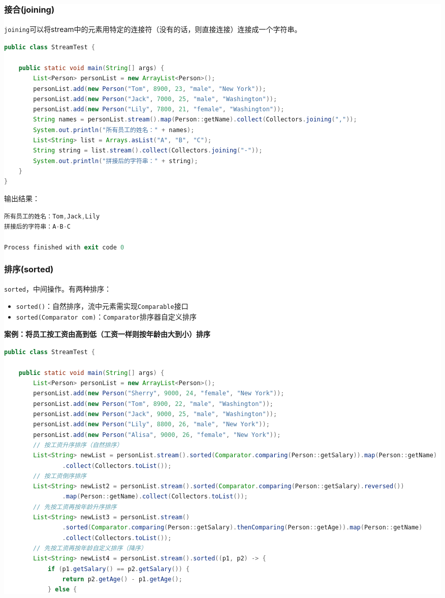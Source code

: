### 接合(joining)

`joining`可以将stream中的元素用特定的连接符（没有的话，则直接连接）连接成一个字符串。

```java
public class StreamTest {

    public static void main(String[] args) {
        List<Person> personList = new ArrayList<Person>();
        personList.add(new Person("Tom", 8900, 23, "male", "New York"));
        personList.add(new Person("Jack", 7000, 25, "male", "Washington"));
        personList.add(new Person("Lily", 7800, 21, "female", "Washington"));
        String names = personList.stream().map(Person::getName).collect(Collectors.joining(","));
        System.out.println("所有员工的姓名：" + names);
        List<String> list = Arrays.asList("A", "B", "C");
        String string = list.stream().collect(Collectors.joining("-"));
        System.out.println("拼接后的字符串：" + string);
    }
}
```

输出结果：

```awk
所有员工的姓名：Tom,Jack,Lily
拼接后的字符串：A-B-C

Process finished with exit code 0
```

### 排序(sorted)

`sorted`，中间操作。有两种排序：

- `sorted()`：自然排序，流中元素需实现`Comparable`接口
- `sorted(Comparator com)`：`Comparator`排序器自定义排序

**案例：将员工按工资由高到低（工资一样则按年龄由大到小）排序**

```java
public class StreamTest {

    public static void main(String[] args) {
        List<Person> personList = new ArrayList<Person>();
        personList.add(new Person("Sherry", 9000, 24, "female", "New York"));
        personList.add(new Person("Tom", 8900, 22, "male", "Washington"));
        personList.add(new Person("Jack", 9000, 25, "male", "Washington"));
        personList.add(new Person("Lily", 8800, 26, "male", "New York"));
        personList.add(new Person("Alisa", 9000, 26, "female", "New York"));
        // 按工资升序排序（自然排序）
        List<String> newList = personList.stream().sorted(Comparator.comparing(Person::getSalary)).map(Person::getName)
                .collect(Collectors.toList());
        // 按工资倒序排序
        List<String> newList2 = personList.stream().sorted(Comparator.comparing(Person::getSalary).reversed())
                .map(Person::getName).collect(Collectors.toList());
        // 先按工资再按年龄升序排序
        List<String> newList3 = personList.stream()
                .sorted(Comparator.comparing(Person::getSalary).thenComparing(Person::getAge)).map(Person::getName)
                .collect(Collectors.toList());
        // 先按工资再按年龄自定义排序（降序）
        List<String> newList4 = personList.stream().sorted((p1, p2) -> {
            if (p1.getSalary() == p2.getSalary()) {
                return p2.getAge() - p1.getAge();
            } else {
```